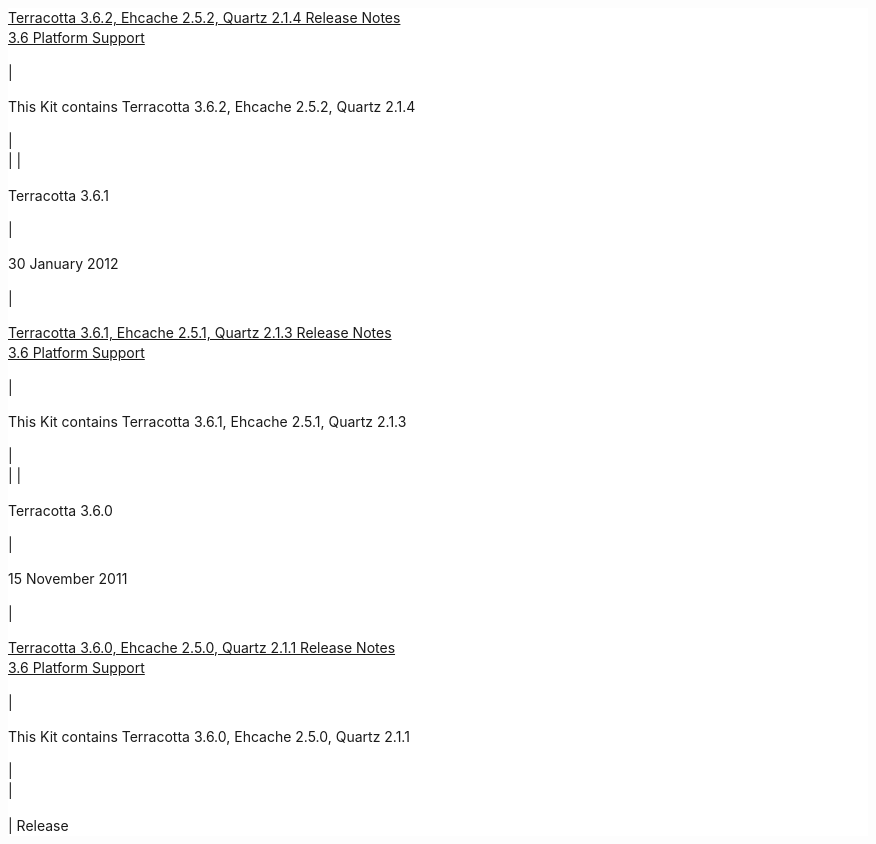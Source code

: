 [Terracotta 3.6.2, Ehcache 2.5.2, Quartz 2.1.4 Release Notes](28803333.html)  
[3.6 Platform Support](28803337.html)

 | 

This Kit contains Terracotta 3.6.2, Ehcache 2.5.2, Quartz 2.1.4

 |   
 |
| 

Terracotta 3.6.1

 | 

30 January 2012

 | 

[Terracotta 3.6.1, Ehcache 2.5.1, Quartz 2.1.3 Release Notes](28803333.html)  
[3.6 Platform Support](28803337.html)

 | 

This Kit contains Terracotta 3.6.1, Ehcache 2.5.1, Quartz 2.1.3

 |   
 |
| 

Terracotta 3.6.0

 | 

15 November 2011

 | 

[Terracotta 3.6.0, Ehcache 2.5.0, Quartz 2.1.1 Release Notes](28803333.html)  
[3.6 Platform Support](28803337.html)

 | 

This Kit contains Terracotta 3.6.0, Ehcache 2.5.0, Quartz 2.1.1

 |   
 |

| 
Release
